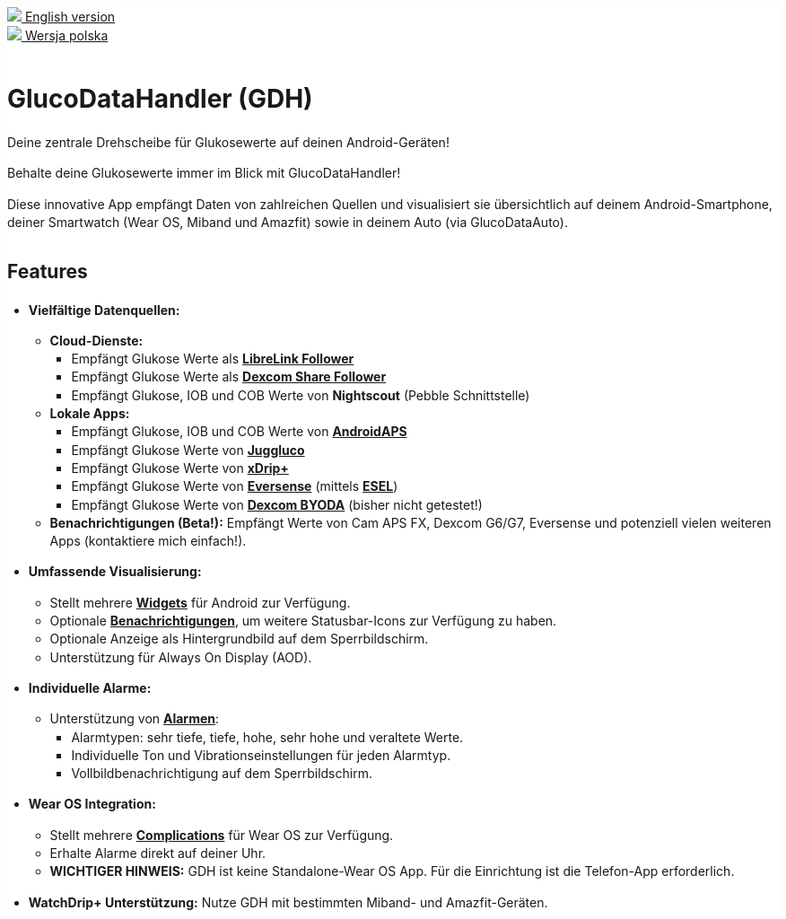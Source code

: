 [<img src='images/en.png' height=10> English version](README.md)  
[<img src='images/pl.png' height=10> Wersja polska](README_PL.md)

# GlucoDataHandler (GDH)

Deine zentrale Drehscheibe für Glukosewerte auf deinen Android-Geräten!

Behalte deine Glukosewerte immer im Blick mit GlucoDataHandler! 

Diese innovative App empfängt Daten von zahlreichen Quellen und visualisiert sie übersichtlich auf deinem Android-Smartphone, deiner Smartwatch (Wear OS, Miband und Amazfit) sowie in deinem Auto (via GlucoDataAuto).

## Features

* **Vielfältige Datenquellen:**
    * **Cloud-Dienste:**
        * Empfängt Glukose Werte als **[LibreLink Follower](./SOURCES_DE.md#librelink)**
        * Empfängt Glukose Werte als **[Dexcom Share Follower](./SOURCES_DE.md#dexcom-share)**
        * Empfängt Glukose, IOB und COB Werte von **Nightscout** (Pebble Schnittstelle)
    * **Lokale Apps:**
        * Empfängt Glukose, IOB und COB Werte von **[AndroidAPS](./SOURCES_DE.md#androidaps)**
        * Empfängt Glukose Werte von **[Juggluco](./SOURCES_DE.md#juggluco)**
        * Empfängt Glukose Werte von **[xDrip+](./SOURCES_DE.md#xdrip)**
        * Empfängt Glukose Werte von **[Eversense](./SOURCES_DE.md#eversense)** (mittels **[ESEL](https://github.com/BernhardRo/Esel)**)
        * Empfängt Glukose Werte von **[Dexcom BYODA](./SOURCES_DE.md#dexcom-byoda)** (bisher nicht getestet!)
    * **Benachrichtigungen (Beta!):** Empfängt Werte von Cam APS FX, Dexcom G6/G7, Eversense und potenziell vielen weiteren Apps (kontaktiere mich einfach!).

* **Umfassende Visualisierung:**
    * Stellt mehrere **[Widgets](#widgets)** für Android zur Verfügung.
    * Optionale **[Benachrichtigungen](#benachrichtigungen)**, um weitere Statusbar-Icons zur Verfügung zu haben.
    * Optionale Anzeige als Hintergrundbild auf dem Sperrbildschirm.
    * Unterstützung für Always On Display (AOD).

* **Individuelle Alarme:**
    * Unterstützung von **[Alarmen](#alarme)**:
        * Alarmtypen: sehr tiefe, tiefe, hohe, sehr hohe und veraltete Werte.
        * Individuelle Ton und Vibrationseinstellungen für jeden Alarmtyp.
        * Vollbildbenachrichtigung auf dem Sperrbildschirm.

* **Wear OS Integration:**
    * Stellt mehrere **[Complications](#complications)** für Wear OS zur Verfügung.
    * Erhalte Alarme direkt auf deiner Uhr.
    * **WICHTIGER HINWEIS:** GDH ist keine Standalone-Wear OS App. Für die Einrichtung ist die Telefon-App erforderlich.

* **WatchDrip+ Unterstützung:** Nutze GDH mit bestimmten Miband- und Amazfit-Geräten.
